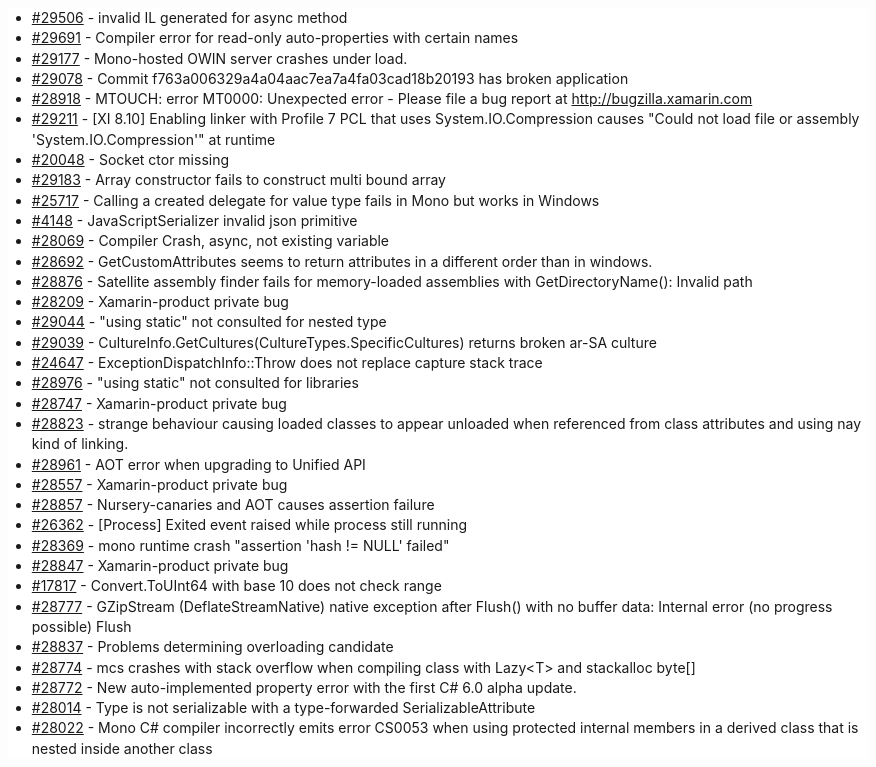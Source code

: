 * [#29506](https://bugzilla.xamarin.com/show_bug.cgi?id=29506) - invalid IL generated for async method
* [#29691](https://bugzilla.xamarin.com/show_bug.cgi?id=29691) - Compiler error for read-only auto-properties with certain names
* [#29177](https://bugzilla.xamarin.com/show_bug.cgi?id=29177) - Mono-hosted OWIN server crashes under load.
* [#29078](https://bugzilla.xamarin.com/show_bug.cgi?id=29078) - Commit f763a006329a4a04aac7ea7a4fa03cad18b20193 has broken application
* [#28918](https://bugzilla.xamarin.com/show_bug.cgi?id=28918) - MTOUCH: error MT0000: Unexpected error - Please file a bug report at <http://bugzilla.xamarin.com>
* [#29211](https://bugzilla.xamarin.com/show_bug.cgi?id=29211) - [XI 8.10] Enabling linker with Profile 7 PCL that uses System.IO.Compression causes &quot;Could not load file or assembly 'System.IO.Compression'&quot; at runtime
* [#20048](https://bugzilla.xamarin.com/show_bug.cgi?id=20048) - Socket ctor missing
* [#29183](https://bugzilla.xamarin.com/show_bug.cgi?id=29183) - Array constructor fails to construct multi bound array
* [#25717](https://bugzilla.xamarin.com/show_bug.cgi?id=25717) - Calling a created delegate for value type fails in Mono but works in Windows
* [#4148](https://bugzilla.xamarin.com/show_bug.cgi?id=4148) - JavaScriptSerializer invalid json primitive
* [#28069](https://bugzilla.xamarin.com/show_bug.cgi?id=28069) - Compiler Crash, async, not existing variable
* [#28692](https://bugzilla.xamarin.com/show_bug.cgi?id=28692) - GetCustomAttributes seems to return attributes in a different order than in windows.
* [#28876](https://bugzilla.xamarin.com/show_bug.cgi?id=28876) - Satellite assembly finder fails for memory-loaded assemblies with GetDirectoryName(): Invalid path
* [#28209](https://bugzilla.xamarin.com/show_bug.cgi?id=28209) - Xamarin-product private bug
* [#29044](https://bugzilla.xamarin.com/show_bug.cgi?id=29044) - &quot;using static&quot; not consulted for nested type
* [#29039](https://bugzilla.xamarin.com/show_bug.cgi?id=29039) - CultureInfo.GetCultures(CultureTypes.SpecificCultures) returns broken ar-SA culture
* [#24647](https://bugzilla.xamarin.com/show_bug.cgi?id=24647) - ExceptionDispatchInfo::Throw does not replace capture stack trace
* [#28976](https://bugzilla.xamarin.com/show_bug.cgi?id=28976) - &quot;using static&quot; not consulted for libraries
* [#28747](https://bugzilla.xamarin.com/show_bug.cgi?id=28747) - Xamarin-product private bug
* [#28823](https://bugzilla.xamarin.com/show_bug.cgi?id=28823) - strange behaviour causing loaded classes to appear unloaded when referenced from class attributes and using nay kind of linking.
* [#28961](https://bugzilla.xamarin.com/show_bug.cgi?id=28961) - AOT error when upgrading to Unified API
* [#28557](https://bugzilla.xamarin.com/show_bug.cgi?id=28557) - Xamarin-product private bug
* [#28857](https://bugzilla.xamarin.com/show_bug.cgi?id=28857) - Nursery-canaries and AOT causes assertion failure
* [#26362](https://bugzilla.xamarin.com/show_bug.cgi?id=26362) - [Process] Exited event raised while process still running
* [#28369](https://bugzilla.xamarin.com/show_bug.cgi?id=28369) - mono runtime crash &quot;assertion 'hash != NULL' failed&quot;
* [#28847](https://bugzilla.xamarin.com/show_bug.cgi?id=28847) - Xamarin-product private bug
* [#17817](https://bugzilla.xamarin.com/show_bug.cgi?id=17817) - Convert.ToUInt64 with base 10 does not check range
* [#28777](https://bugzilla.xamarin.com/show_bug.cgi?id=28777) - GZipStream (DeflateStreamNative) native exception after Flush() with no buffer data: Internal error (no progress possible) Flush
* [#28837](https://bugzilla.xamarin.com/show_bug.cgi?id=28837) - Problems determining overloading candidate
* [#28774](https://bugzilla.xamarin.com/show_bug.cgi?id=28774) - mcs crashes with stack overflow when compiling class with Lazy&lt;T&gt; and stackalloc byte[]
* [#28772](https://bugzilla.xamarin.com/show_bug.cgi?id=28772) - New auto-implemented property error with the first C# 6.0 alpha update.
* [#28014](https://bugzilla.xamarin.com/show_bug.cgi?id=28014) - Type is not serializable with a type-forwarded SerializableAttribute
* [#28022](https://bugzilla.xamarin.com/show_bug.cgi?id=28022) - Mono C# compiler incorrectly emits error CS0053 when using protected internal members in a derived class that is nested inside another class